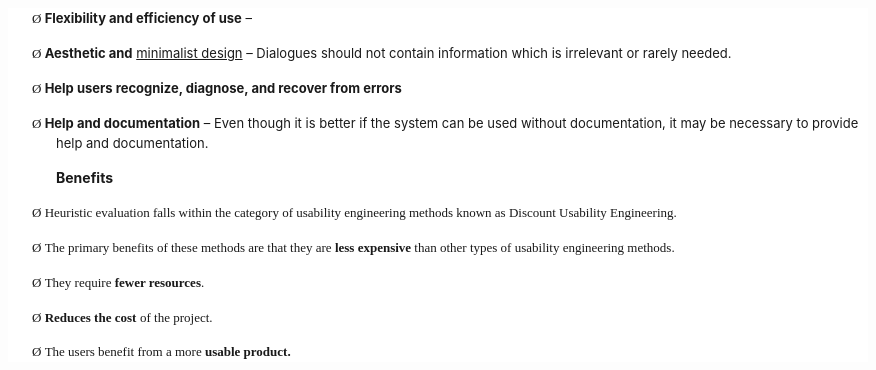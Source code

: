 <p style="margin-left: .5in; text-indent: -.25in;">
  <span style="font-size: small;"><span style="font-family: Wingdings;">Ø </span><strong>Flexibility and efficiency of use</strong> –</span>
</p>

<p style="margin-left: .5in; text-indent: -.25in;">
  <span style="font-size: small;"><span style="font-family: Wingdings;">Ø </span><strong>Aesthetic and</strong> <a title="Progressive disclosure" href="http://en.wikipedia.org/wiki/Progressive_disclosure">minimalist design</a> &#8211; Dialogues should not contain information which is irrelevant or rarely needed.</span>
</p>

<p style="margin-left: .5in; text-indent: -.25in;">
  <span style="font-size: small;"><span style="font-family: Wingdings;">Ø </span><b>Help users recognize, diagnose, and recover from errors</b></span>
</p>

<p style="margin-left: .5in; text-indent: -.25in;">
  <span style="font-size: small;"><span style="font-family: Wingdings;">Ø </span><strong>Help and documentation</strong> &#8211; Even though it is better if the system can be used without documentation, it may be necessary to provide help and documentation.</span>
</p>

<p style="margin-left: .5in;">
  <strong>Benefits</strong>
</p>

<p class="MsoNoSpacing" style="margin-left: .5in; text-indent: -.25in;">
  <span style="font-size: small;"><span style="font-family: Wingdings;">Ø </span><span style="font-family: 'Times New Roman', serif;">Heuristic evaluation falls within the category of usability engineering methods known as Discount Usability Engineering.</span></span>
</p>

<p class="MsoNoSpacing" style="margin-left: .5in; text-indent: -.25in;">
  <span style="font-size: small;"><span style="font-family: Wingdings;">Ø </span><span style="font-family: 'Times New Roman', serif;">The primary benefits of these methods are that they are <strong>less expensive</strong> than other types of usability engineering methods.</span></span>
</p>

<p class="MsoNoSpacing" style="margin-left: .5in; text-indent: -.25in;">
  <span style="font-size: small;"><span style="font-family: Wingdings;">Ø </span><span style="font-family: 'Times New Roman', serif;">They require <strong>fewer resources</strong>.</span></span>
</p>

<p class="MsoNoSpacing" style="margin-left: .5in; text-indent: -.25in;">
  <span style="font-size: small;"><span style="font-family: Wingdings;">Ø </span><strong><span style="font-family: 'Times New Roman', serif;">Reduces the cost</span></strong> <span style="font-family: 'Times New Roman', serif;">of the project.</span></span>
</p>

<p class="MsoNoSpacing" style="margin-left: .5in; text-indent: -.25in;">
  <span style="font-size: small;"><span style="font-family: Wingdings;">Ø </span><span style="font-family: 'Times New Roman', serif;">The users benefit from a more <strong>usable product.</strong></span></span>
</p>
